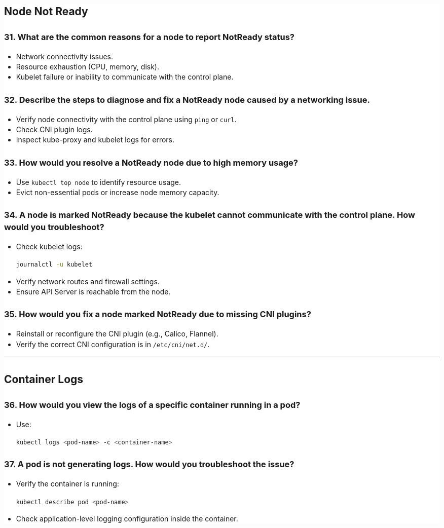
## Node Not Ready

### 31. What are the common reasons for a node to report NotReady status?
- Network connectivity issues.
- Resource exhaustion (CPU, memory, disk).
- Kubelet failure or inability to communicate with the control plane.

### 32. Describe the steps to diagnose and fix a NotReady node caused by a networking issue.
- Verify node connectivity with the control plane using `ping` or `curl`.
- Check CNI plugin logs.
- Inspect kube-proxy and kubelet logs for errors.

### 33. How would you resolve a NotReady node due to high memory usage?
- Use `kubectl top node` to identify resource usage.
- Evict non-essential pods or increase node memory capacity.

### 34. A node is marked NotReady because the kubelet cannot communicate with the control plane. How would you troubleshoot?
- Check kubelet logs:  
  ```bash
  journalctl -u kubelet
  ```
- Verify network routes and firewall settings.
- Ensure API Server is reachable from the node.

### 35. How would you fix a node marked NotReady due to missing CNI plugins?
- Reinstall or reconfigure the CNI plugin (e.g., Calico, Flannel).
- Verify the correct CNI configuration is in `/etc/cni/net.d/`.

---

## Container Logs

### 36. How would you view the logs of a specific container running in a pod?
- Use:
  ```bash
  kubectl logs <pod-name> -c <container-name>
  ```

### 37. A pod is not generating logs. How would you troubleshoot the issue?
- Verify the container is running:  
  ```bash
  kubectl describe pod <pod-name>
  ```
- Check application-level logging configuration inside the container.
